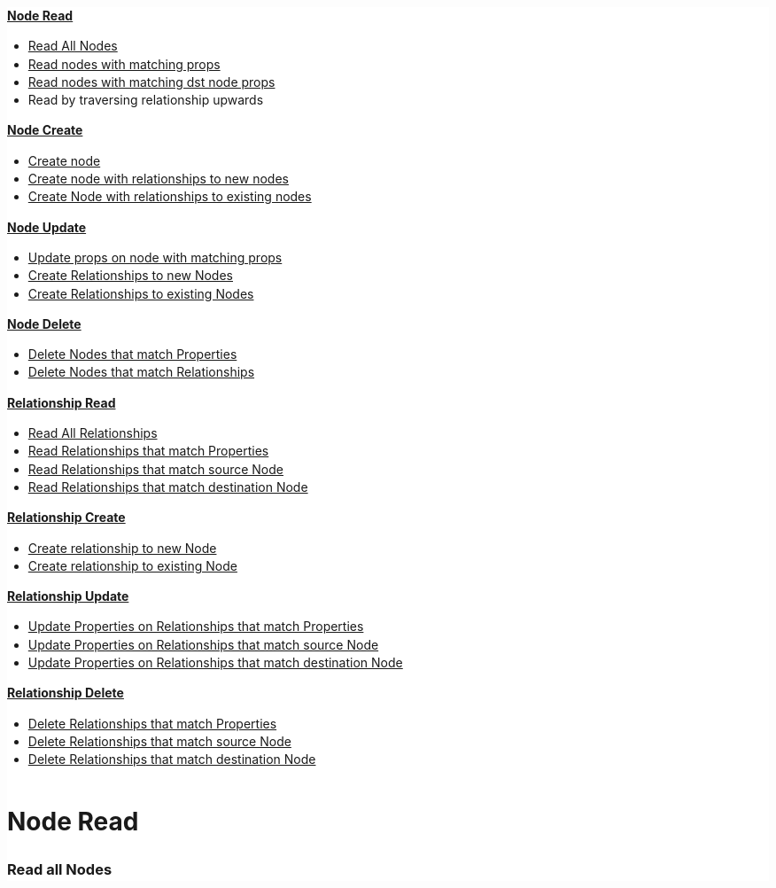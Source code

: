 
**[Node Read](#node-read)**

   * [Read All Nodes](#read-all-nodes)
   * [Read nodes with matching props](#read-nodes-with-matching-props)
   * [Read nodes with matching dst node props](#read-nodes-with-matching-dst-node-props) 
   * Read by traversing relationship upwards

**[Node Create](#node-create)**

   * [Create node](#create-node)
   * [Create node with relationships to new nodes](#create-node-with-relationships-to-new-nodes)
   * [Create Node with relationships to existing nodes](#create-node-with-relationships-to-existing-nodes)
  
**[Node Update](#node-update)**

   * [Update props on node with matching props](#update-node-properties)
   * [Create Relationships to new Nodes](#create-relationships-to-new-nodes)
   * [Create Relationships to existing Nodes](#create-relationships-to-existing-nodes)

**[Node Delete](#node-delete)**
   
   * [Delete Nodes that match Properties](#delete-nodes-that-match-properties)
   * [Delete Nodes that match Relationships](#delete-nodes-that-match-relationships)

**[Relationship Read](#relationship-read)**

   * [Read All Relationships](#read-all-relationships)
   * [Read Relationships that match Properties](#read-relationships-that-match-properties)
   * [Read Relationships that match source Node](#read-relationships-that-match-source-node)
   * [Read Relationships that match destination Node](#read-relationships-that-match-destination-node)

**[Relationship Create](#relationship-create)**

   * [Create relationship to new Node](#create-relationship-to-new-node)
   * [Create relationship to existing Node](#create-relationship-to-existing-node)

**[Relationship Update](#relationship-update)**

   * [Update Properties on Relationships that match Properties](#update-properties-on-relationships-that-match-properties)
   * [Update Properties on Relationships that match source Node](#update-properties-on-relationships-that-match-source-node)
   * [Update Properties on Relationships that match destination Node](#update-properties-on-relationships-that-match-destination-node)

**[Relationship Delete](#relationship-delete)**

   * [Delete Relationships that match Properties](#delete-relationships-that-match-properties)
   * [Delete Relationships that match source Node](#delete-relationships-that-match-source-node)
   * [Delete Relationships that match destination Node](#delete-relationships-that-match-destination-node)

# Node Read

### Read all Nodes
